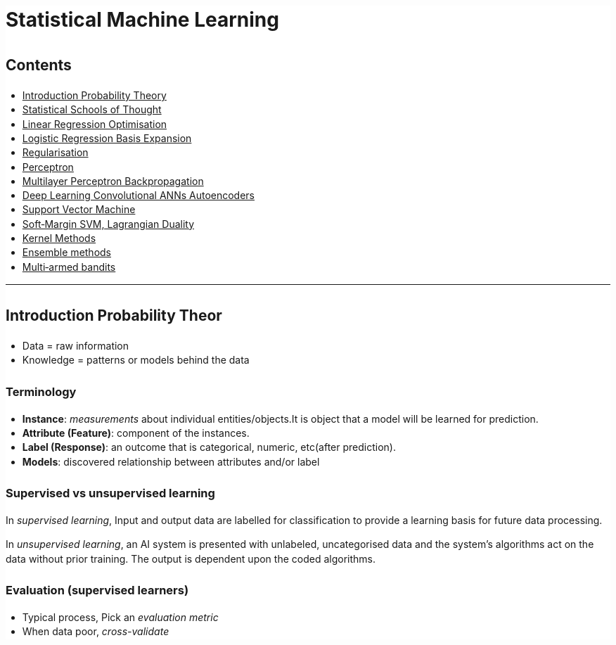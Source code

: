 





# Statistical Machine Learning

## Contents

- [Introduction Probability Theory](#Introduction-Probability-Theory)
- [Statistical Schools of Thought](#Statistical-Schools-of-Thought)
- [Linear Regression Optimisation](#Linear-Regression-Optimisation)
- [Logistic Regression Basis Expansion](#Logistic-Regression-Basis-Expansion)
- [Regularisation](#Regularisation)
- [Perceptron](#Perceptron)
- [Multilayer Perceptron Backpropagation](#Multilayer-Perceptron-Backpropagation)
- [Deep Learning Convolutional ANNs Autoencoders](#Deep-Learning-Convolutional-ANNs-Autoencoders)
- [Support Vector Machine](#Support-Vector-Machine)
- [Soft‐Margin SVM, Lagrangian Duality](#Soft‐Margin-SVM,-Lagrangian-Duality)
- [Kernel Methods](#Kernel-Methods)
- [Ensemble methods](#Ensemble-methods)
- [Multi‐armed bandits](#Multi‐armed-bandits)

---

## Introduction Probability Theor

- Data = raw information
- Knowledge = patterns or models behind the data

### Terminology

- **Instance**: _measurements_ about individual entities/objects.It is object that a model will be learned for prediction.
- **Attribute (Feature)**: component of the instances.
- **Label (Response)**: an outcome that is categorical, numeric, etc(after prediction).
- **Models**: discovered relationship between attributes and/or label

### Supervised vs unsupervised learning

In _supervised learning_, Input and output data are labelled for classification to provide a learning basis for future data processing.

In _unsupervised learning_, an AI system is presented with unlabeled, uncategorised data and the system’s algorithms act on the data without prior training. The output is dependent upon the coded algorithms.

### Evaluation (supervised learners)

- Typical process, Pick an _evaluation metric_
- When data poor, _cross-validate_
